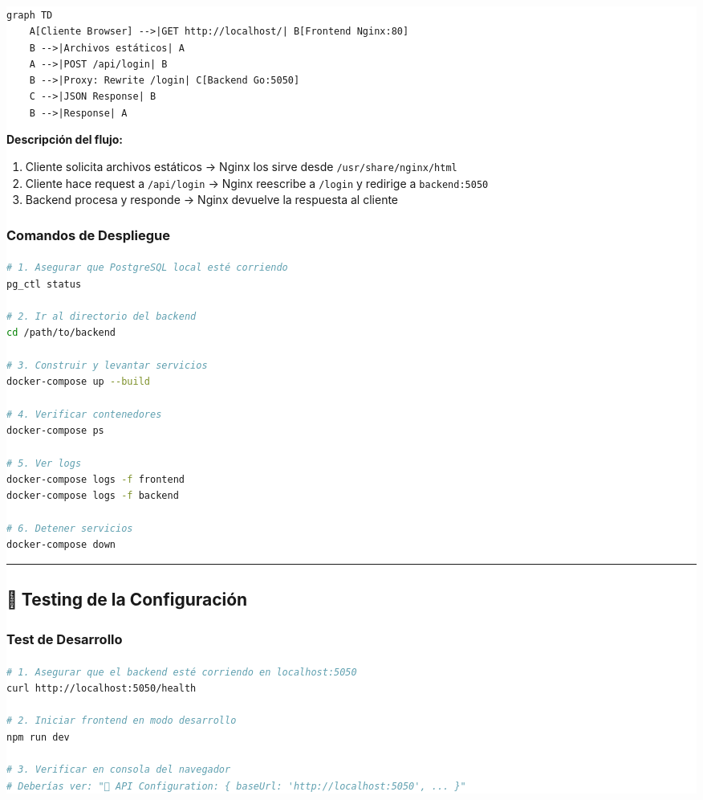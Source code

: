 ```mermaid
graph TD
    A[Cliente Browser] -->|GET http://localhost/| B[Frontend Nginx:80]
    B -->|Archivos estáticos| A
    A -->|POST /api/login| B
    B -->|Proxy: Rewrite /login| C[Backend Go:5050]
    C -->|JSON Response| B
    B -->|Response| A
```

**Descripción del flujo:**

1. Cliente solicita archivos estáticos → Nginx los sirve desde `/usr/share/nginx/html`
2. Cliente hace request a `/api/login` → Nginx reescribe a `/login` y redirige a `backend:5050`
3. Backend procesa y responde → Nginx devuelve la respuesta al cliente

### Comandos de Despliegue

```bash
# 1. Asegurar que PostgreSQL local esté corriendo
pg_ctl status

# 2. Ir al directorio del backend
cd /path/to/backend

# 3. Construir y levantar servicios
docker-compose up --build

# 4. Verificar contenedores
docker-compose ps

# 5. Ver logs
docker-compose logs -f frontend
docker-compose logs -f backend

# 6. Detener servicios
docker-compose down
```

---

## 🧪 Testing de la Configuración

### Test de Desarrollo

```bash
# 1. Asegurar que el backend esté corriendo en localhost:5050
curl http://localhost:5050/health

# 2. Iniciar frontend en modo desarrollo
npm run dev

# 3. Verificar en consola del navegador
# Deberías ver: "🔧 API Configuration: { baseUrl: 'http://localhost:5050', ... }"
```
